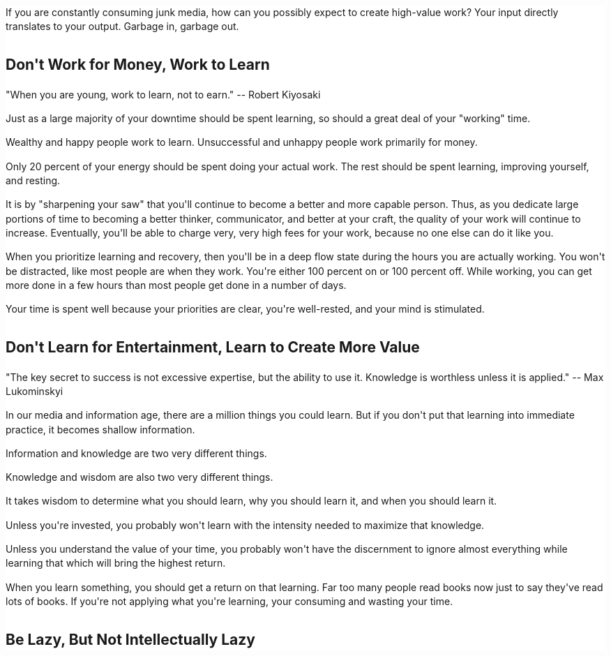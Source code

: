 If you are constantly consuming junk media, how can you possibly expect to create high-value work? Your input directly translates to your output. Garbage in, garbage out.

## Don't Work for Money, Work to Learn

"When you are young, work to learn, not to earn." -- Robert Kiyosaki

Just as a large majority of your downtime should be spent learning, so should a great deal of your "working" time.

Wealthy and happy people work to learn. Unsuccessful and unhappy people work primarily for money.

Only 20 percent of your energy should be spent doing your actual work. The rest should be spent learning, improving yourself, and resting.

It is by "sharpening your saw" that you'll continue to become a better and more capable person. Thus, as you dedicate large portions of time to becoming a better thinker, communicator, and better at your craft, the quality of your work will continue to increase. Eventually, you'll be able to charge very, very high fees for your work, because no one else can do it like you.

When you prioritize learning and recovery, then you'll be in a deep flow state during the hours you are actually working. You won't be distracted, like most people are when they work. You're either 100 percent on or 100 percent off. While working, you can get more done in a few hours than most people get done in a number of days.

Your time is spent well because your priorities are clear, you're well-rested, and your mind is stimulated.

## Don't Learn for Entertainment, Learn to Create More Value

"The key secret to success is not excessive expertise, but the ability to use it. Knowledge is worthless unless it is applied." -- Max Lukominskyi

In our media and information age, there are a million things you could learn. But if you don't put that learning into immediate practice, it becomes shallow information.

Information and knowledge are two very different things.

Knowledge and wisdom are also two very different things.

It takes wisdom to determine what you should learn, why you should learn it, and when you should learn it.

Unless you're invested, you probably won't learn with the intensity needed to maximize that knowledge.

Unless you understand the value of your time, you probably won't have the discernment to ignore almost everything while learning that which will bring the highest return.

When you learn something, you should get a return on that learning. Far too many people read books now just to say they've read lots of books. If you're not applying what you're learning, your consuming and wasting your time.

## Be Lazy, But Not Intellectually Lazy
